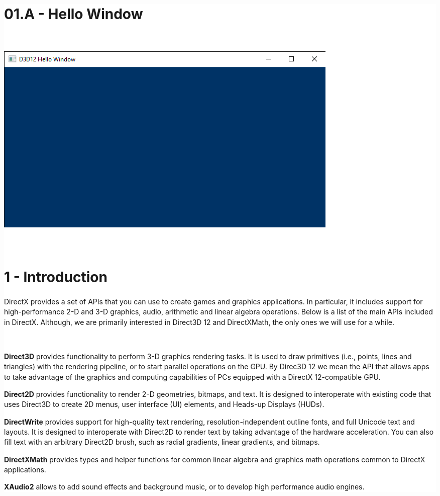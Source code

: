 # 01.A - Hello Window

<br>

![Image](images/01/A/HelloWindow.png)

<br>

# 1 - Introduction

DirectX provides a set of APIs that you can use to create games and graphics applications. In particular, it includes support for high-performance 2-D and 3-D graphics, audio, arithmetic and linear algebra operations. Below is a list of the main APIs included in DirectX. Although, we are primarily interested in Direct3D 12 and DirectXMath, the only ones we will use for a while.

<br>

**Direct3D** provides functionality to perform 3-D graphics rendering tasks. It is used to draw primitives (i.e., points, lines and triangles) with the rendering pipeline, or to start parallel operations on the GPU. By Direc3D 12 we mean the API that allows apps to take advantage of the graphics and computing capabilities of PCs equipped with a DirectX 12-compatible GPU.

**Direct2D** provides functionality to render 2-D geometries, bitmaps, and text. It is designed to interoperate with existing code that uses Direct3D to create 2D menus, user interface (UI) elements, and Heads-up Displays (HUDs).

**DirectWrite** provides support for high-quality text rendering, resolution-independent outline fonts, and full Unicode text and layouts. It is designed to interoperate with Direct2D to render text by taking advantage of the hardware acceleration. You can also fill text with an arbitrary Direct2D brush, such as radial gradients, linear gradients, and bitmaps.

**DirectXMath** provides types and helper functions for common linear algebra and graphics math operations common to DirectX applications.

**XAudio2** allows to add sound effects and background music, or to develop high performance audio engines.
